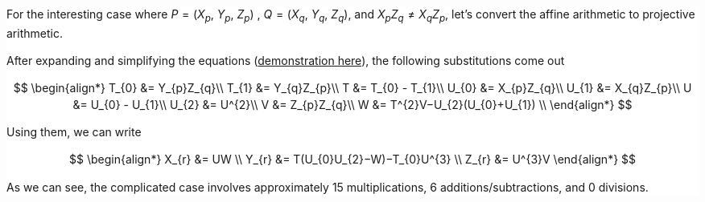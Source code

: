 For the interesting case where $P = (X_{p},\ Y_{p},\ Z_{p})$ , $Q = (X_{q},\ Y_{q},\ Z_{q})$, and $X_{p}Z_{q} ≠ X_{q}Z_{p}$, let’s convert the affine arithmetic to projective arithmetic.

After expanding and simplifying the equations ([demonstration here](https://www.nayuki.io/page/elliptic-curve-point-addition-in-projective-coordinates)), the following substitutions come out

$$
\begin{align*}
T_{0} &= Y_{p}Z_{q}\\
T_{1} &= Y_{q}Z_{p}\\
T &= T_{0} - T_{1}\\
U_{0} &= X_{p}Z_{q}\\
U_{1} &= X_{q}Z_{p}\\
U &= U_{0} - U_{1}\\
U_{2} &= U^{2}\\
V &= Z_{p}Z_{q}\\
W &= T^{2}V−U_{2}(U_{0}+U_{1}) \\
\end{align*}
$$

Using them, we can write

$$
\begin{align*} X_{r}  &= UW \\ Y_{r} &= T(U_{0}U_{2}−W)−T_{0}U^{3} \\ Z_{r} &= U^{3}V \end{align*}
$$

As we can see, the complicated case involves approximately 15 multiplications, 6 additions/subtractions, and 0 divisions.
